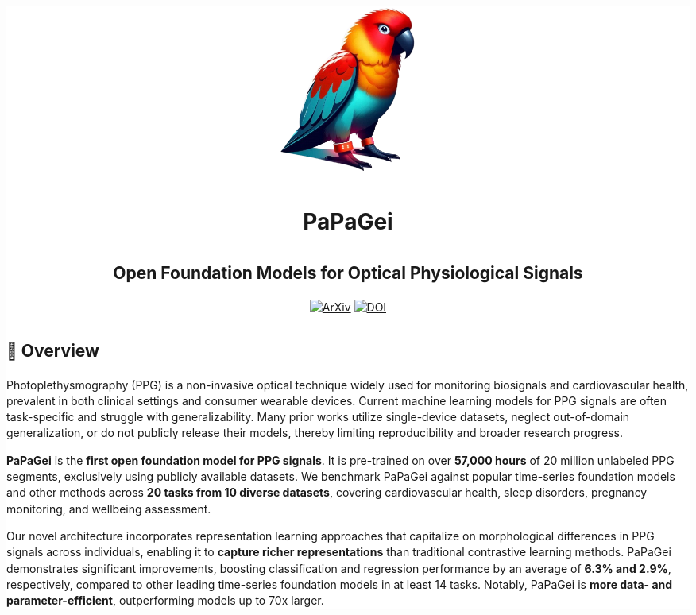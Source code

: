 <div align="center">
  <a href="https://github.com/Nokia-Bell-Labs/papagei-foundation-model">
    <img width="20%" height="250%" src="figures/papagei-logo.png" alt="PaPaGei Logo">
  </a>
  <h1>PaPaGei</h1>
  <h2>Open Foundation Models for Optical Physiological Signals</h2>
  <p>
    <a href="https://arxiv.org/abs/2410.20542"><img src="https://img.shields.io/badge/arXiv-2410.20542-b31b1b.svg" alt="ArXiv"></a>
    <a href="https://zenodo.org/records/13983110"><img src="https://zenodo.org/badge/DOI/10.5281/zenodo.13983110.svg" alt="DOI"></a>
    </p>
</div>

## 📖 Overview

Photoplethysmography (PPG) is a non-invasive optical technique widely used for monitoring biosignals and cardiovascular health, prevalent in both clinical settings and consumer wearable devices. Current machine learning models for PPG signals are often task-specific and struggle with generalizability. Many prior works utilize single-device datasets, neglect out-of-domain generalization, or do not publicly release their models, thereby limiting reproducibility and broader research progress.

**PaPaGei** is the **first open foundation model for PPG signals**. It is pre-trained on over **57,000 hours** of 20 million unlabeled PPG segments, exclusively using publicly available datasets. We benchmark PaPaGei against popular time-series foundation models and other methods across **20 tasks from 10 diverse datasets**, covering cardiovascular health, sleep disorders, pregnancy monitoring, and wellbeing assessment.

Our novel architecture incorporates representation learning approaches that capitalize on morphological differences in PPG signals across individuals, enabling it to **capture richer representations** than traditional contrastive learning methods. PaPaGei demonstrates significant improvements, boosting classification and regression performance by an average of **6.3% and 2.9%**, respectively, compared to other leading time-series foundation models in at least 14 tasks. Notably, PaPaGei is **more data- and parameter-efficient**, outperforming models up to 70x larger.
